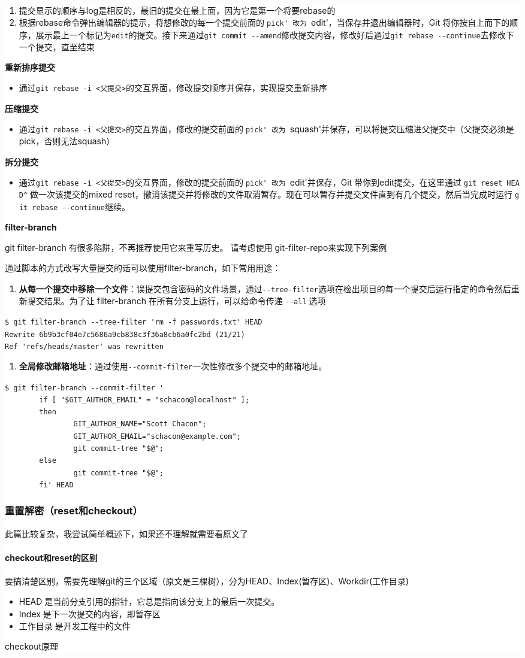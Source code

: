 1. 提交显示的顺序与log是相反的，最旧的提交在最上面，因为它是第一个将要rebase的
2. 根据rebase命令弹出编辑器的提示，将想修改的每一个提交前面的 `pick' 改为 `edit'，当保存并退出编辑器时，Git 将你按自上而下的顺序，展示最上一个标记为`edit`的提交。接下来通过`git commit --amend`修改提交内容，修改好后通过`git rebase --continue`去修改下一个提交，直至结束

**重新排序提交**

- 通过`git rebase -i <父提交>`的交互界面，修改提交顺序并保存，实现提交重新排序

**压缩提交**

- 通过`git rebase -i <父提交>`的交互界面，修改的提交前面的 `pick' 改为 `squash'并保存，可以将提交压缩进父提交中（父提交必须是pick，否则无法squash）

**拆分提交**

- 通过`git rebase -i <父提交>`的交互界面，修改的提交前面的 `pick' 改为 `edit'并保存，Git 带你到edit提交，在这里通过 `git reset HEAD^` 做一次该提交的mixed reset，撤消该提交并将修改的文件取消暂存。现在可以暂存并提交文件直到有几个提交，然后当完成时运行 `git rebase --continue`继续。

**filter-branch**

git filter-branch 有很多陷阱，不再推荐使用它来重写历史。 请考虑使用 git-filter-repo来实现下列案例

通过脚本的方式改写大量提交的话可以使用filter-branch，如下常用用途：

1. **从每一个提交中移除一个文件**：误提交包含密码的文件场景，通过`--tree-filter`选项在检出项目的每一个提交后运行指定的命令然后重新提交结果。为了让 filter-branch 在所有分支上运行，可以给命令传递 `--all` 选项

```plain
$ git filter-branch --tree-filter 'rm -f passwords.txt' HEAD
Rewrite 6b9b3cf04e7c5686a9cb838c3f36a8cb6a0fc2bd (21/21)
Ref 'refs/heads/master' was rewritten
```

1. **全局修改邮箱地址**：通过使用`--commit-filter`一次性修改多个提交中的邮箱地址。

```plain
$ git filter-branch --commit-filter '
        if [ "$GIT_AUTHOR_EMAIL" = "schacon@localhost" ];
        then
                GIT_AUTHOR_NAME="Scott Chacon";
                GIT_AUTHOR_EMAIL="schacon@example.com";
                git commit-tree "$@";
        else
                git commit-tree "$@";
        fi' HEAD
```

### 重置解密（reset和checkout）

此篇比较复杂，我尝试简单概述下，如果还不理解就需要看原文了

#### checkout和reset的区别

要搞清楚区别，需要先理解git的三个区域（原文是三棵树），分为HEAD、Index(暂存区)、Workdir(工作目录)

- HEAD 是当前分支引用的指针，它总是指向该分支上的最后一次提交。 
- Index 是下一次提交的内容，即暂存区
- 工作目录 是开发工程中的文件

checkout原理
